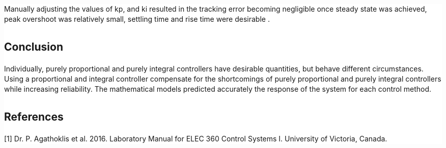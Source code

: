 
Manually adjusting the values of kp, and ki resulted in the tracking error becoming negligible once steady state was achieved, peak overshoot was relatively small, settling time and rise time were desirable .

## Conclusion

Individually, purely proportional and purely integral controllers have desirable quantities, but behave different circumstances. Using a proportional and integral controller compensate for the shortcomings of purely proportional and purely integral controllers while increasing reliability. The mathematical models predicted accurately the response of the system for each control method.

## References

[1] Dr. P. Agathoklis et al. 2016. Laboratory Manual for ELEC 360 Control Systems I. University of Victoria, Canada.

